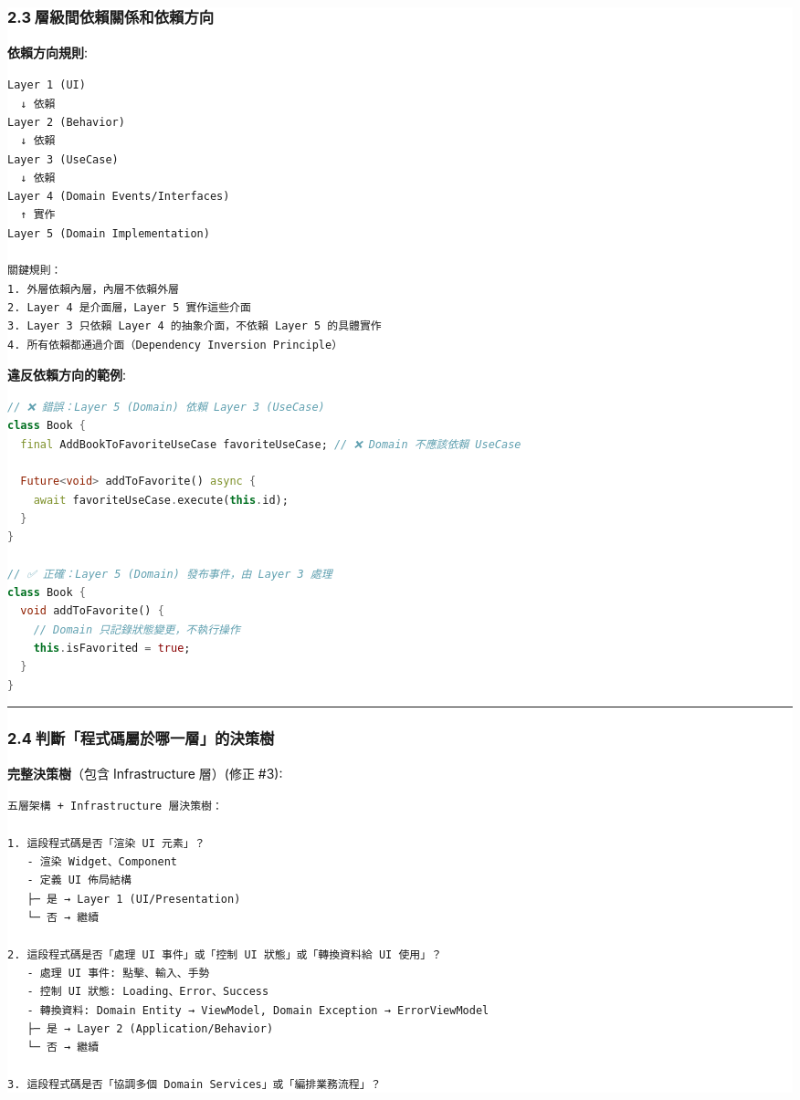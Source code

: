 
### 2.3 層級間依賴關係和依賴方向

**依賴方向規則**:

```text
Layer 1 (UI)
  ↓ 依賴
Layer 2 (Behavior)
  ↓ 依賴
Layer 3 (UseCase)
  ↓ 依賴
Layer 4 (Domain Events/Interfaces)
  ↑ 實作
Layer 5 (Domain Implementation)

關鍵規則：
1. 外層依賴內層，內層不依賴外層
2. Layer 4 是介面層，Layer 5 實作這些介面
3. Layer 3 只依賴 Layer 4 的抽象介面，不依賴 Layer 5 的具體實作
4. 所有依賴都通過介面（Dependency Inversion Principle）
```

**違反依賴方向的範例**:

```dart
// ❌ 錯誤：Layer 5 (Domain) 依賴 Layer 3 (UseCase)
class Book {
  final AddBookToFavoriteUseCase favoriteUseCase; // ❌ Domain 不應該依賴 UseCase

  Future<void> addToFavorite() async {
    await favoriteUseCase.execute(this.id);
  }
}

// ✅ 正確：Layer 5 (Domain) 發布事件，由 Layer 3 處理
class Book {
  void addToFavorite() {
    // Domain 只記錄狀態變更，不執行操作
    this.isFavorited = true;
  }
}
```

---

### 2.4 判斷「程式碼屬於哪一層」的決策樹

**完整決策樹**（包含 Infrastructure 層）(修正 #3):

```text
五層架構 + Infrastructure 層決策樹：

1. 這段程式碼是否「渲染 UI 元素」？
   - 渲染 Widget、Component
   - 定義 UI 佈局結構
   ├─ 是 → Layer 1 (UI/Presentation)
   └─ 否 → 繼續

2. 這段程式碼是否「處理 UI 事件」或「控制 UI 狀態」或「轉換資料給 UI 使用」？
   - 處理 UI 事件: 點擊、輸入、手勢
   - 控制 UI 狀態: Loading、Error、Success
   - 轉換資料: Domain Entity → ViewModel, Domain Exception → ErrorViewModel
   ├─ 是 → Layer 2 (Application/Behavior)
   └─ 否 → 繼續

3. 這段程式碼是否「協調多個 Domain Services」或「編排業務流程」？
```